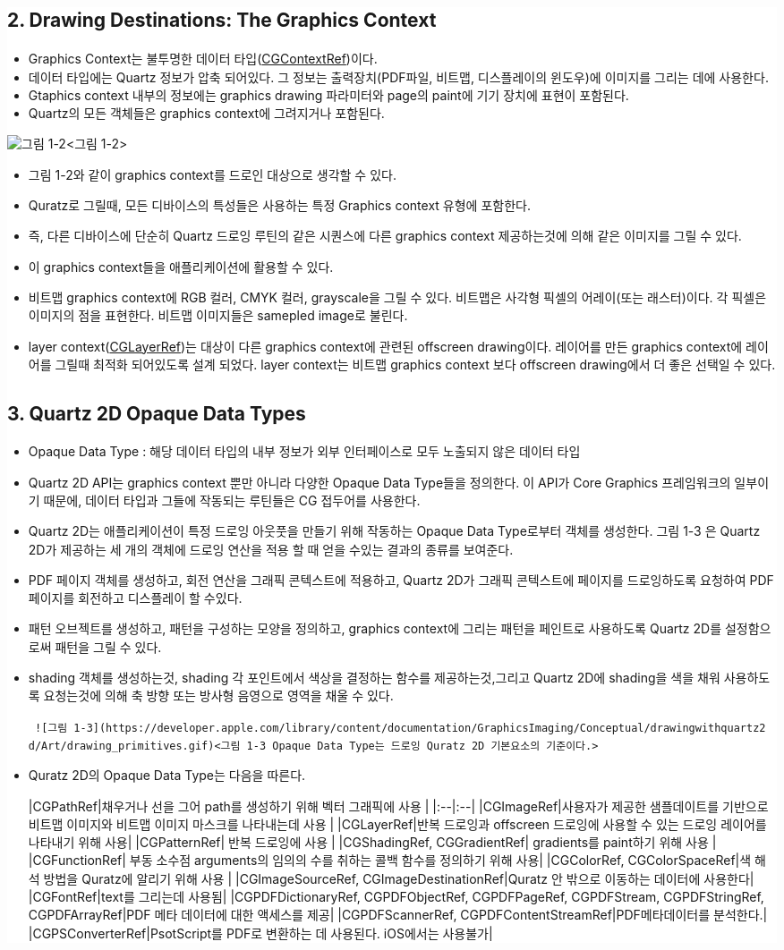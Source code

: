 ## 2. Drawing Destinations: The Graphics Context

* Graphics Context는 불투명한 데이터 타입([CGContextRef](https://developer.apple.com/reference/coregraphics/cgcontextref?language=objc))이다.
* 데이터 타입에는 Quartz 정보가 압축 되어있다. 그 정보는 출력장치(PDF파일, 비트맵, 디스플레이의 윈도우)에 이미지를 그리는 데에 사용한다.
* Gtaphics context 내부의 정보에는 graphics drawing 파라미터와 page의 paint에 기기 장치에 표현이 포함된다.
* Quartz의 모든 객체들은 graphics context에 그려지거나 포함된다.

![그림 1-2](https://developer.apple.com/library/content/documentation/GraphicsImaging/Conceptual/drawingwithquartz2d/Art/draw_destinations.gif)<그림 1-2>

* 그림 1-2와 같이 graphics context를 드로인 대상으로 생각할 수 있다. 
* Quratz로 그릴때, 모든 디바이스의 특성들은 사용하는 특정 Graphics context 유형에 포함한다.
* 즉, 다른 디바이스에 단순히 Quartz 드로잉 루틴의 같은 시퀀스에 다른 graphics context 제공하는것에 의해 같은 이미지를 그릴 수 있다. 

* 이 graphics context들을 애플리케이션에 활용할 수 있다.
 * 비트맵 graphics context에 RGB 컬러, CMYK 컬러, grayscale을 그릴 수 있다. 비트맵은 사각형 픽셀의 어레이(또는 래스터)이다. 각 픽셀은 이미지의 점을 표현한다. 비트맵 이미지들은 samepled image로 불린다.
 * layer context([CGLayerRef](https://developer.apple.com/reference/coregraphics/cglayerref))는 대상이 다른 graphics context에 관련된 offscreen drawing이다. 레이어를 만든 graphics context에 레이어를 그릴때 최적화 되어있도록 설계 되었다. layer context는 비트맵 graphics context 보다 offscreen drawing에서 더 좋은 선택일 수 있다.

## 3. Quartz 2D Opaque Data Types

* Opaque Data Type : 해당 데이터 타입의 내부 정보가 외부 인터페이스로 모두 노출되지 않은 데이터 타입

* Quartz 2D API는 graphics context 뿐만 아니라 다양한 Opaque Data Type들을 정의한다. 이 API가 Core Graphics 프레임워크의 일부이기 때문에, 데이터 타입과 그들에 작동되는 루틴들은 CG 접두어를 사용한다.
* Quartz 2D는 애플리케이션이 특정 드로잉 아웃풋을 만들기 위해 작동하는 Opaque Data Type로부터 객체를 생성한다. 그림 1-3 은 Quartz 2D가 제공하는 세 개의 객체에 드로잉 연산을 적용 할 때 얻을 수있는 결과의 종류를 보여준다.
 * PDF 페이지 객체를 생성하고, 회전 연산을 그래픽 콘텍스트에 적용하고, Quartz 2D가 그래픽 콘텍스트에 페이지를 드로잉하도록 요청하여 PDF 페이지를 회전하고 디스플레이 할 수있다.
 * 패턴 오브젝트를 생성하고, 패턴을 구성하는 모양을 정의하고, graphics context에 그리는 패턴을 페인트로 사용하도록 Quartz 2D를 설정함으로써 패턴을 그릴 수 있다.
 * shading 객체를 생성하는것, shading 각 포인트에서 색상을 결정하는 함수를 제공하는것,그리고 Quartz 2D에 shading을 색을 채워 사용하도록 요청는것에 의해 축 방향 또는 방사형 음영으로 영역을 채울 수 있다.

		![그림 1-3](https://developer.apple.com/library/content/documentation/GraphicsImaging/Conceptual/drawingwithquartz2d/Art/drawing_primitives.gif)<그림 1-3 Opaque Data Type는 드로잉 Quratz 2D 기본요소의 기준이다.>
		
* Quratz 2D의 Opaque Data Type는 다음을 따른다.

	|CGPathRef|채우거나 선을 그어 path를 생성하기 위해 벡터 그래픽에 사용 |
|:--|:--|
|CGImageRef|사용자가 제공한 샘플데이트를 기반으로 비트맵 이미지와 비트맵 이미지 마스크를 나타내는데 사용 |
|CGLayerRef|반복 드로잉과 offscreen 드로잉에 사용할 수 있는 드로잉 레이어를 나타내기 위해 사용|
|CGPatternRef| 반복 드로잉에 사용 |
|CGShadingRef, CGGradientRef| gradients를 paint하기 위해 사용 |
|CGFunctionRef| 부동 소수점 arguments의 임의의 수를 취하는 콜백 함수를 정의하기 위해 사용|
|CGColorRef, CGColorSpaceRef|색 해석 방법을 Quratz에 알리기 위해 사용 |
|CGImageSourceRef, CGImageDestinationRef|Quratz 안 밖으로 이동하는 데이터에 사용한다|
|CGFontRef|text를 그리는데 사용됨|
|CGPDFDictionaryRef, CGPDFObjectRef, CGPDFPageRef, CGPDFStream, CGPDFStringRef, CGPDFArrayRef|PDF 메타 데이터에 대한 액세스를 제공|
|CGPDFScannerRef, CGPDFContentStreamRef|PDF메타데이터를 분석한다.|
|CGPSConverterRef|PsotScript를 PDF로 변환하는 데 사용된다. iOS에서는 사용불가|
